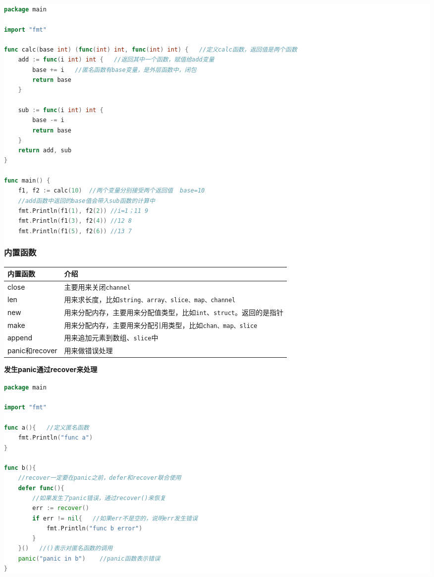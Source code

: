 

```go
package main

import "fmt"

func calc(base int) (func(int) int, func(int) int) {   //定义calc函数，返回值是两个函数
	add := func(i int) int {   //返回其中一个函数，赋值给add变量
		base += i   //匿名函数有base变量，是外层函数中，闭包
		return base
	}

	sub := func(i int) int {
		base -= i
		return base
	}
	return add, sub
}

func main() {
	f1, f2 := calc(10)  //两个变量分别接受两个返回值  base=10
    //add函数中返回的base值会带入sub函数的计算中
	fmt.Println(f1(1), f2(2)) //i=1；11 9
	fmt.Println(f1(3), f2(4)) //12 8
	fmt.Println(f1(5), f2(6)) //13 7
```

### 内置函数

| 内置函数       | 介绍                                                         |
| :------------- | :----------------------------------------------------------- |
| close          | 主要用来关闭`channel`                                        |
| len            | 用来求长度，比如`string、array、slice、map、channel`         |
| new            | 用来分配内存，主要用来分配值类型，比如`int`、`struct`。返回的是指针 |
| make           | 用来分配内存，主要用来分配引用类型，比如`chan、map、slice`   |
| append         | 用来追加元素到数组、`slice`中                                |
| panic和recover | 用来做错误处理                                               |



**发生panic通过recover来处理**

```go
package main

import "fmt"

func a(){   //定义匿名函数
	fmt.Println("func a")
}

func b(){
	//recover一定要在panic之前，defer和recover联合使用
	defer func(){
		//如果发生了panic错误，通过recover()来恢复
		err := recover()
		if err != nil{   //如果err不是空的，说明err发生错误
			fmt.Println("func b error")
		}
	}()   //()表示对匿名函数的调用
	panic("panic in b")    //panic函数表示错误
}
```